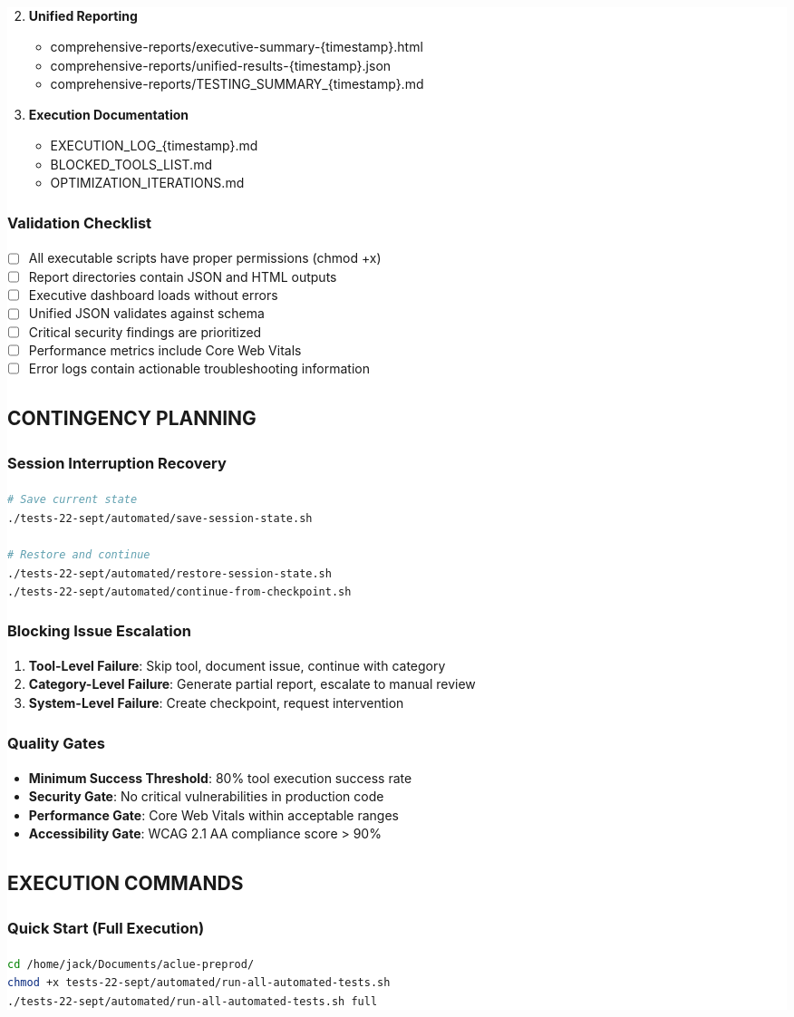 2. **Unified Reporting**
   - comprehensive-reports/executive-summary-{timestamp}.html
   - comprehensive-reports/unified-results-{timestamp}.json
   - comprehensive-reports/TESTING_SUMMARY_{timestamp}.md

3. **Execution Documentation**
   - EXECUTION_LOG_{timestamp}.md
   - BLOCKED_TOOLS_LIST.md
   - OPTIMIZATION_ITERATIONS.md

### Validation Checklist
- [ ] All executable scripts have proper permissions (chmod +x)
- [ ] Report directories contain JSON and HTML outputs
- [ ] Executive dashboard loads without errors
- [ ] Unified JSON validates against schema
- [ ] Critical security findings are prioritized
- [ ] Performance metrics include Core Web Vitals
- [ ] Error logs contain actionable troubleshooting information

## CONTINGENCY PLANNING

### Session Interruption Recovery
```bash
# Save current state
./tests-22-sept/automated/save-session-state.sh

# Restore and continue
./tests-22-sept/automated/restore-session-state.sh
./tests-22-sept/automated/continue-from-checkpoint.sh
```

### Blocking Issue Escalation
1. **Tool-Level Failure**: Skip tool, document issue, continue with category
2. **Category-Level Failure**: Generate partial report, escalate to manual review
3. **System-Level Failure**: Create checkpoint, request intervention

### Quality Gates
- **Minimum Success Threshold**: 80% tool execution success rate
- **Security Gate**: No critical vulnerabilities in production code
- **Performance Gate**: Core Web Vitals within acceptable ranges
- **Accessibility Gate**: WCAG 2.1 AA compliance score > 90%

## EXECUTION COMMANDS

### Quick Start (Full Execution)
```bash
cd /home/jack/Documents/aclue-preprod/
chmod +x tests-22-sept/automated/run-all-automated-tests.sh
./tests-22-sept/automated/run-all-automated-tests.sh full
```
